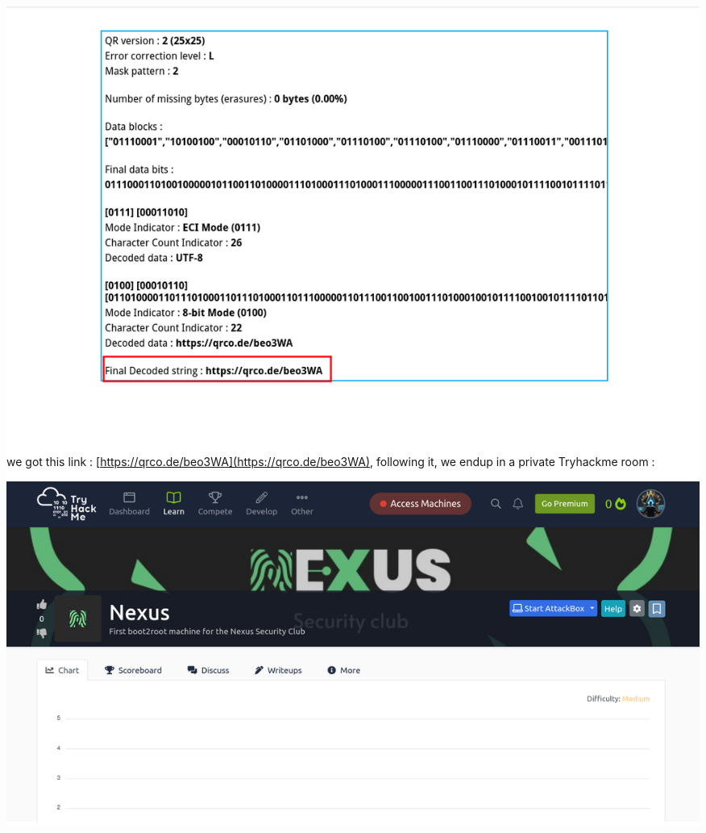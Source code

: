 ![decoded](writeup_images/decoded.png)

we got this link : [https://qrco.de/beo3WA](https://qrco.de/beo3WA), following it, we endup in a private Tryhackme room :

![thm](writeup_images/thm.png)
